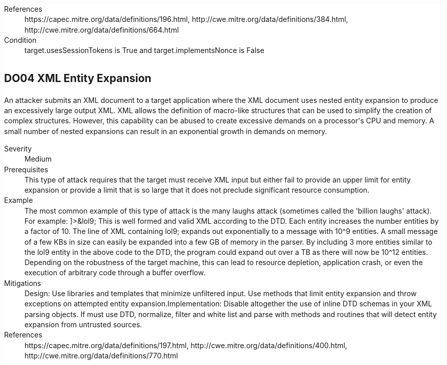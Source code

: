   <dt>References</dt>
  <dd>https://capec.mitre.org/data/definitions/196.html, http://cwe.mitre.org/data/definitions/384.html, http://cwe.mitre.org/data/definitions/664.html</dd>

  <dt>Condition</dt>
  <dd>target.usesSessionTokens is True and target.implementsNonce is False</dd>
</dl>



## DO04 XML Entity Expansion

An attacker submits an XML document to a target application where the XML document uses nested entity expansion to produce an excessively large output XML. XML allows the definition of macro-like structures that can be used to simplify the creation of complex structures. However, this capability can be abused to create excessive demands on a processor's CPU and memory. A small number of nested expansions can result in an exponential growth in demands on memory.

<dl>
  <dt>Severity</dt>
  <dd>Medium</dd>

  <dt>Prerequisites</dt>
  <dd>This type of attack requires that the target must receive XML input but either fail to provide an upper limit for entity expansion or provide a limit that is so large that it does not preclude significant resource consumption.</dd>

  <dt>Example</dt>
  <dd>The most common example of this type of attack is the many laughs attack (sometimes called the 'billion laughs' attack). For example: <?xml version=1.0?><!DOCTYPE lolz [<!ENTITY lol lol><!ENTITY lol2 &lol;&lol;&lol;&lol;&lol;&lol;&lol;&lol;&lol;&lol;><!ENTITY lol3 &lol2;&lol2;&lol2;&lol2;&lol2;&lol2;&lol2;&lol2;&lol2;&lol2;><!ENTITY lol4 &lol3;&lol3;&lol3;&lol3;&lol3;&lol3;&lol3;&lol3;&lol3;&lol3;><!ENTITY lol5 &lol4;&lol4;&lol4;&lol4;&lol4;&lol4;&lol4;&lol4;&lol4;&lol4;><!ENTITY lol6 &lol5;&lol5;&lol5;&lol5;&lol5;&lol5;&lol5;&lol5;&lol5;&lol5;><!ENTITY lol7 &lol6;&lol6;&lol6;&lol6;&lol6;&lol6;&lol6;&lol6;&lol6;&lol6><!ENTITY lol8 &lol7;&lol7;&lol7;&lol7;&lol7;&lol7;&lol7;&lol7;&lol7;&lol7;><!ENTITY lol9 &lol8;&lol8;&lol8;&lol8;&lol8;&lol8;&lol8;&lol8;&lol8;&lol8;> ]><lolz>&lol9;</lolz> This is well formed and valid XML according to the DTD. Each entity increases the number entities by a factor of 10. The line of XML containing lol9; expands out exponentially to a message with 10^9 entities. A small message of a few KBs in size can easily be expanded into a few GB of memory in the parser. By including 3 more entities similar to the lol9 entity in the above code to the DTD, the program could expand out over a TB as there will now be 10^12 entities. Depending on the robustness of the target machine, this can lead to resource depletion, application crash, or even the execution of arbitrary code through a buffer overflow.</dd>

  <dt>Mitigations</dt>
  <dd>Design: Use libraries and templates that minimize unfiltered input. Use methods that limit entity expansion and throw exceptions on attempted entity expansion.Implementation: Disable altogether the use of inline DTD schemas in your XML parsing objects. If must use DTD, normalize, filter and white list and parse with methods and routines that will detect entity expansion from untrusted sources.</dd>

  <dt>References</dt>
  <dd>https://capec.mitre.org/data/definitions/197.html, http://cwe.mitre.org/data/definitions/400.html, http://cwe.mitre.org/data/definitions/770.html</dd>
